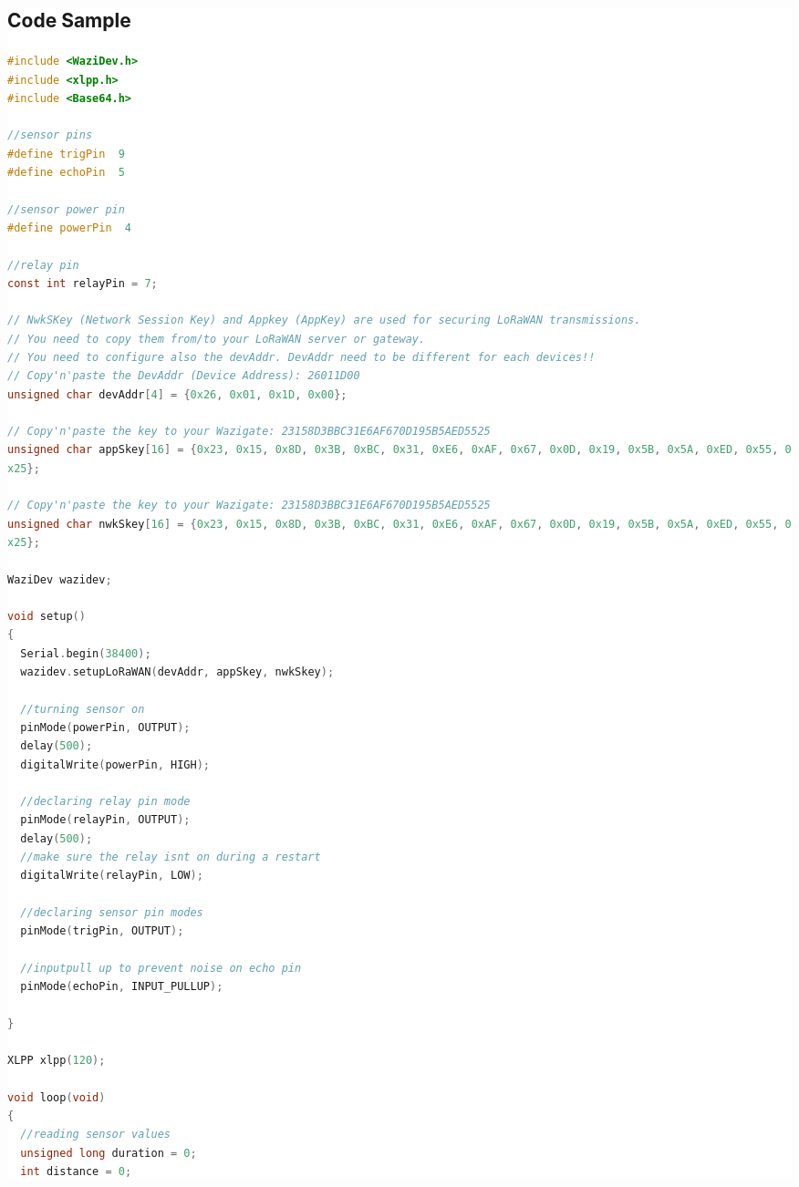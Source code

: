 Code Sample
-----------
```c
#include <WaziDev.h>
#include <xlpp.h>
#include <Base64.h>

//sensor pins
#define trigPin  9
#define echoPin  5

//sensor power pin
#define powerPin  4

//relay pin
const int relayPin = 7;

// NwkSKey (Network Session Key) and Appkey (AppKey) are used for securing LoRaWAN transmissions.
// You need to copy them from/to your LoRaWAN server or gateway.
// You need to configure also the devAddr. DevAddr need to be different for each devices!!
// Copy'n'paste the DevAddr (Device Address): 26011D00
unsigned char devAddr[4] = {0x26, 0x01, 0x1D, 0x00};

// Copy'n'paste the key to your Wazigate: 23158D3BBC31E6AF670D195B5AED5525
unsigned char appSkey[16] = {0x23, 0x15, 0x8D, 0x3B, 0xBC, 0x31, 0xE6, 0xAF, 0x67, 0x0D, 0x19, 0x5B, 0x5A, 0xED, 0x55, 0x25};

// Copy'n'paste the key to your Wazigate: 23158D3BBC31E6AF670D195B5AED5525
unsigned char nwkSkey[16] = {0x23, 0x15, 0x8D, 0x3B, 0xBC, 0x31, 0xE6, 0xAF, 0x67, 0x0D, 0x19, 0x5B, 0x5A, 0xED, 0x55, 0x25};

WaziDev wazidev;

void setup()
{
  Serial.begin(38400);
  wazidev.setupLoRaWAN(devAddr, appSkey, nwkSkey);

  //turning sensor on
  pinMode(powerPin, OUTPUT);
  delay(500);
  digitalWrite(powerPin, HIGH);

  //declaring relay pin mode
  pinMode(relayPin, OUTPUT);
  delay(500);
  //make sure the relay isnt on during a restart
  digitalWrite(relayPin, LOW);

  //declaring sensor pin modes
  pinMode(trigPin, OUTPUT);

  //inputpull up to prevent noise on echo pin
  pinMode(echoPin, INPUT_PULLUP);

}

XLPP xlpp(120);

void loop(void)
{
  //reading sensor values
  unsigned long duration = 0;
  int distance = 0;
```